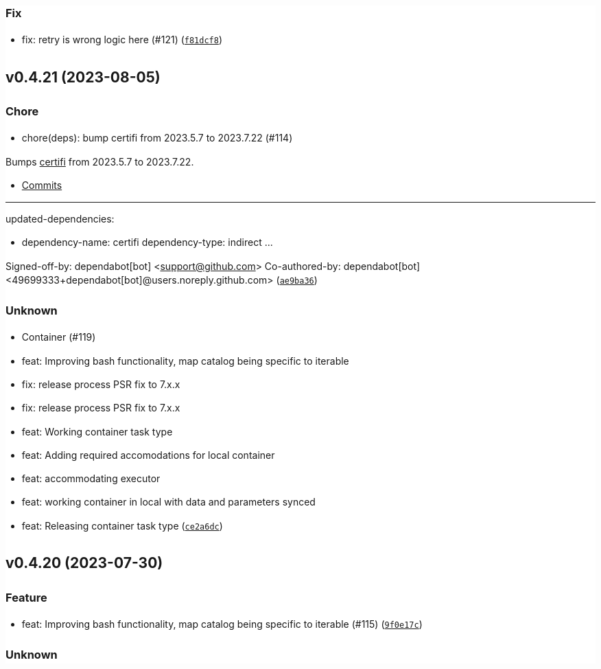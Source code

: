 ### Fix

* fix: retry is wrong logic here (#121) ([`f81dcf8`](https://github.com/AstraZeneca/runnable/commit/f81dcf80214ec9f9bb03dc96550b9cfe053e6329))


## v0.4.21 (2023-08-05)

### Chore

* chore(deps): bump certifi from 2023.5.7 to 2023.7.22 (#114)

Bumps [certifi](https://github.com/certifi/python-certifi) from 2023.5.7 to 2023.7.22.
- [Commits](https://github.com/certifi/python-certifi/compare/2023.05.07...2023.07.22)

---
updated-dependencies:
- dependency-name: certifi
  dependency-type: indirect
...

Signed-off-by: dependabot[bot] &lt;support@github.com&gt;
Co-authored-by: dependabot[bot] &lt;49699333+dependabot[bot]@users.noreply.github.com&gt; ([`ae9ba36`](https://github.com/AstraZeneca/runnable/commit/ae9ba365a9ed8734f38c1d13290e11734e0627bf))

### Unknown

* Container (#119)

* feat: Improving bash functionality, map catalog being specific to iterable

* fix: release process PSR fix to 7.x.x

* fix: release process PSR fix to 7.x.x

* feat: Working container task type

* feat: Adding required accomodations for local container

* feat: accommodating executor

* feat: working container in local with data and parameters synced

* feat: Releasing container task type ([`ce2a6dc`](https://github.com/AstraZeneca/runnable/commit/ce2a6dcc50055d170bd4a4d485065150dbe4f0b4))


## v0.4.20 (2023-07-30)

### Feature

* feat: Improving bash functionality, map catalog being specific to iterable (#115) ([`9f0e17c`](https://github.com/AstraZeneca/runnable/commit/9f0e17c68a32932c186b9feacfeece9faeedb7ef))

### Unknown
